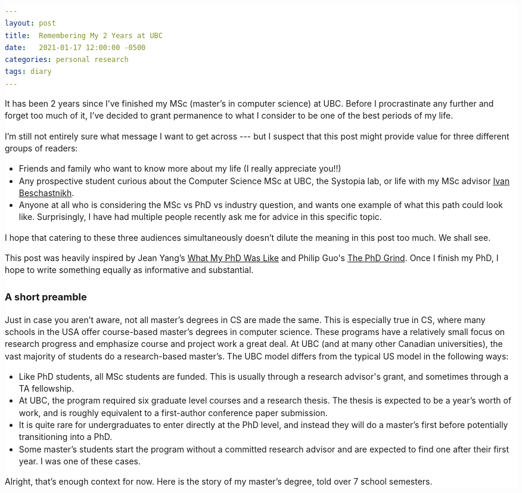 ```yaml
---
layout: post
title:  Remembering My 2 Years at UBC
date:   2021-01-17 12:00:00 -0500
categories: personal research
tags: diary
---
```


It has been 2 years since I’ve finished my MSc (master’s in computer science) at UBC. Before I procrastinate any further and forget too much of it, I’ve decided to grant permanence to what I consider to be one of the best periods of my life.

I’m still not entirely sure what message I want to get across --- but I suspect that this post might provide value for three different groups of readers:
- Friends and family who want to know more about my life (I really appreciate you!!)
- Any prospective student curious about the Computer Science MSc at UBC, the Systopia lab, or life with my MSc advisor [Ivan Beschastnikh](https://www.cs.ubc.ca/~bestchai/).
- Anyone at all who is considering the MSc vs PhD vs industry question, and wants one example of what this path could look like. Surprisingly, I have had multiple people recently ask me for advice in this specific topic.

I hope that catering to these three audiences simultaneously doesn’t dilute the meaning in this post too much. We shall see. 

This post was heavily inspired by Jean Yang’s [What My PhD Was Like](https://jxyzabc.blogspot.com/2016/02/my-phd-abridged.html) and Philip Guo's [The PhD Grind](https://clementfung.me/gallery/pguo-phd-grind.pdf). Once I finish my PhD, I hope to write something equally as informative and substantial.

### A short preamble

Just in case you aren’t aware, not all master’s degrees in CS are made the same. This is especially true in CS, where many schools in the USA offer course-based master’s degrees in computer science. These programs have a relatively small focus on research progress and emphasize course and project work a great deal. At UBC (and at many other Canadian universities), the vast majority of students do a research-based master’s. The UBC model differs from the typical US model in the following ways:
- Like PhD students, all MSc students are funded. This is usually through a research advisor's grant, and sometimes through a TA fellowship.
- At UBC, the program required six graduate level courses and a research thesis. The thesis is expected to be a year’s worth of work, and is roughly equivalent to a first-author conference paper submission.
- It is quite rare for undergraduates to enter directly at the PhD level, and instead they will do a master’s first before potentially transitioning into a PhD.
- Some master’s students start the program without a committed research advisor and are expected to find one after their first year. I was one of these cases.

Alright, that’s enough context for now. Here is the story of my master’s degree, told over 7 school semesters. 
